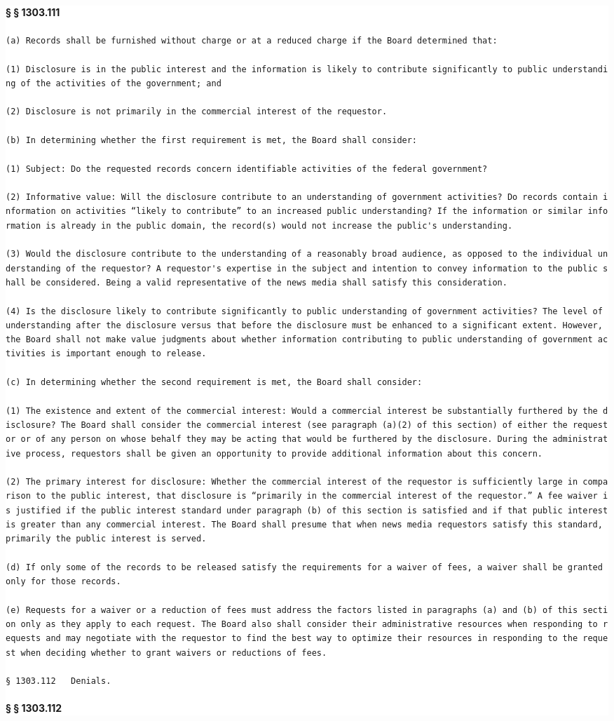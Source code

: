 #### § § 1303.111

    (a) Records shall be furnished without charge or at a reduced charge if the Board determined that:

    (1) Disclosure is in the public interest and the information is likely to contribute significantly to public understanding of the activities of the government; and

    (2) Disclosure is not primarily in the commercial interest of the requestor.

    (b) In determining whether the first requirement is met, the Board shall consider:

    (1) Subject: Do the requested records concern identifiable activities of the federal government?

    (2) Informative value: Will the disclosure contribute to an understanding of government activities? Do records contain information on activities “likely to contribute” to an increased public understanding? If the information or similar information is already in the public domain, the record(s) would not increase the public's understanding.

    (3) Would the disclosure contribute to the understanding of a reasonably broad audience, as opposed to the individual understanding of the requestor? A requestor's expertise in the subject and intention to convey information to the public shall be considered. Being a valid representative of the news media shall satisfy this consideration.

    (4) Is the disclosure likely to contribute significantly to public understanding of government activities? The level of understanding after the disclosure versus that before the disclosure must be enhanced to a significant extent. However, the Board shall not make value judgments about whether information contributing to public understanding of government activities is important enough to release.

    (c) In determining whether the second requirement is met, the Board shall consider:

    (1) The existence and extent of the commercial interest: Would a commercial interest be substantially furthered by the disclosure? The Board shall consider the commercial interest (see paragraph (a)(2) of this section) of either the requestor or of any person on whose behalf they may be acting that would be furthered by the disclosure. During the administrative process, requestors shall be given an opportunity to provide additional information about this concern.

    (2) The primary interest for disclosure: Whether the commercial interest of the requestor is sufficiently large in comparison to the public interest, that disclosure is “primarily in the commercial interest of the requestor.” A fee waiver is justified if the public interest standard under paragraph (b) of this section is satisfied and if that public interest is greater than any commercial interest. The Board shall presume that when news media requestors satisfy this standard, primarily the public interest is served.

    (d) If only some of the records to be released satisfy the requirements for a waiver of fees, a waiver shall be granted only for those records.

    (e) Requests for a waiver or a reduction of fees must address the factors listed in paragraphs (a) and (b) of this section only as they apply to each request. The Board also shall consider their administrative resources when responding to requests and may negotiate with the requestor to find the best way to optimize their resources in responding to the request when deciding whether to grant waivers or reductions of fees.

    § 1303.112   Denials.

#### § § 1303.112
